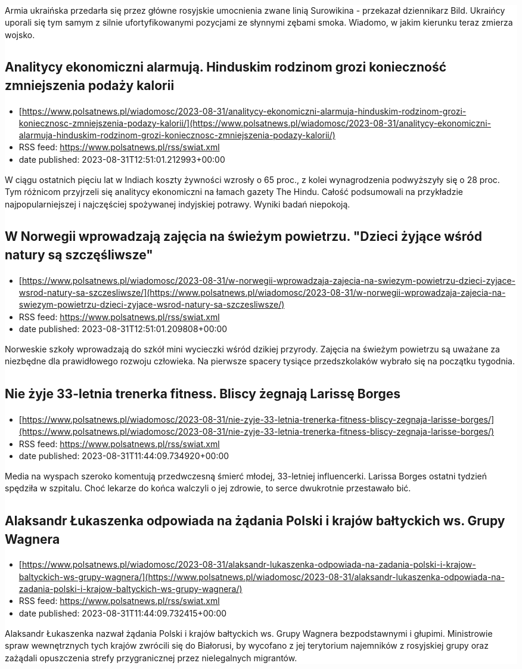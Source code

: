 Armia ukraińska przedarła się przez główne rosyjskie umocnienia zwane linią Surowikina - przekazał dziennikarz Bild. Ukraińcy uporali się tym samym z silnie ufortyfikowanymi pozycjami ze słynnymi zębami smoka. Wiadomo, w jakim kierunku teraz zmierza wojsko.

## Analitycy ekonomiczni alarmują. Hinduskim rodzinom grozi konieczność zmniejszenia podaży kalorii
 - [https://www.polsatnews.pl/wiadomosc/2023-08-31/analitycy-ekonomiczni-alarmuja-hinduskim-rodzinom-grozi-koniecznosc-zmniejszenia-podazy-kalorii/](https://www.polsatnews.pl/wiadomosc/2023-08-31/analitycy-ekonomiczni-alarmuja-hinduskim-rodzinom-grozi-koniecznosc-zmniejszenia-podazy-kalorii/)
 - RSS feed: https://www.polsatnews.pl/rss/swiat.xml
 - date published: 2023-08-31T12:51:01.212993+00:00

W ciągu ostatnich pięciu lat w Indiach koszty żywności wzrosły o 65 proc., z kolei wynagrodzenia podwyższyły się o 28 proc. Tym różnicom przyjrzeli się analitycy ekonomiczni na łamach gazety The Hindu. Całość podsumowali na przykładzie najpopularniejszej i najczęściej spożywanej indyjskiej potrawy. Wyniki badań niepokoją.

## W Norwegii wprowadzają zajęcia na świeżym powietrzu. "Dzieci żyjące wśród natury są szczęśliwsze"
 - [https://www.polsatnews.pl/wiadomosc/2023-08-31/w-norwegii-wprowadzaja-zajecia-na-swiezym-powietrzu-dzieci-zyjace-wsrod-natury-sa-szczesliwsze/](https://www.polsatnews.pl/wiadomosc/2023-08-31/w-norwegii-wprowadzaja-zajecia-na-swiezym-powietrzu-dzieci-zyjace-wsrod-natury-sa-szczesliwsze/)
 - RSS feed: https://www.polsatnews.pl/rss/swiat.xml
 - date published: 2023-08-31T12:51:01.209808+00:00

Norweskie szkoły wprowadzają do szkół mini wycieczki wśród dzikiej przyrody. Zajęcia na świeżym powietrzu są uważane za niezbędne dla prawidłowego rozwoju człowieka. Na pierwsze spacery tysiące przedszkolaków wybrało się na początku tygodnia.

## Nie żyje 33-letnia trenerka fitness. Bliscy żegnają Larissę Borges
 - [https://www.polsatnews.pl/wiadomosc/2023-08-31/nie-zyje-33-letnia-trenerka-fitness-bliscy-zegnaja-larisse-borges/](https://www.polsatnews.pl/wiadomosc/2023-08-31/nie-zyje-33-letnia-trenerka-fitness-bliscy-zegnaja-larisse-borges/)
 - RSS feed: https://www.polsatnews.pl/rss/swiat.xml
 - date published: 2023-08-31T11:44:09.734920+00:00

Media na wyspach szeroko komentują przedwczesną śmierć młodej, 33-letniej influencerki. Larissa Borges ostatni tydzień spędziła w szpitalu. Choć lekarze do końca walczyli o jej zdrowie, to serce dwukrotnie przestawało bić.

## Alaksandr Łukaszenka odpowiada na żądania Polski i krajów bałtyckich ws. Grupy Wagnera
 - [https://www.polsatnews.pl/wiadomosc/2023-08-31/alaksandr-lukaszenka-odpowiada-na-zadania-polski-i-krajow-baltyckich-ws-grupy-wagnera/](https://www.polsatnews.pl/wiadomosc/2023-08-31/alaksandr-lukaszenka-odpowiada-na-zadania-polski-i-krajow-baltyckich-ws-grupy-wagnera/)
 - RSS feed: https://www.polsatnews.pl/rss/swiat.xml
 - date published: 2023-08-31T11:44:09.732415+00:00

Alaksandr Łukaszenka nazwał żądania Polski i krajów bałtyckich ws. Grupy Wagnera bezpodstawnymi i głupimi. Ministrowie spraw wewnętrznych tych krajów zwrócili się do Białorusi, by wycofano z jej terytorium najemników z rosyjskiej grupy oraz zażądali opuszczenia strefy przygranicznej przez nielegalnych migrantów.
